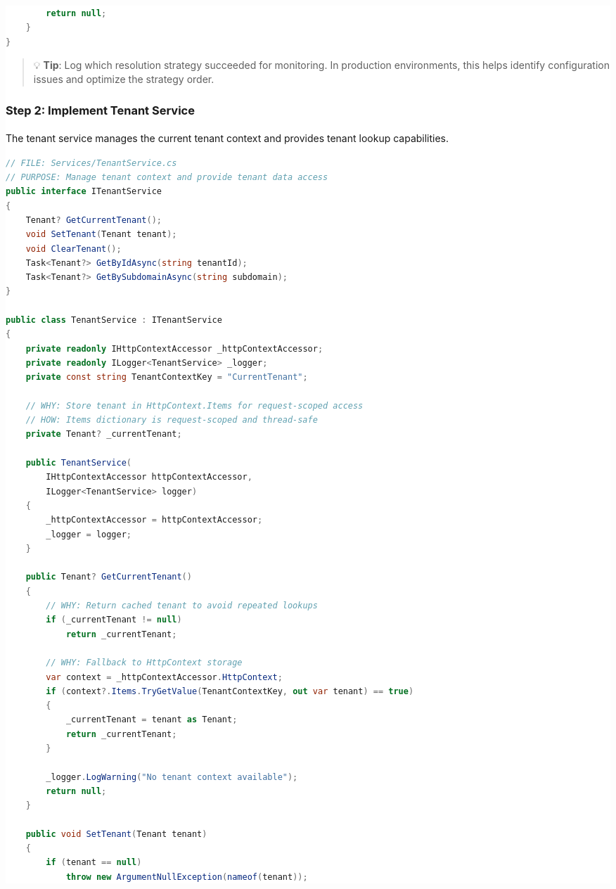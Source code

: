 ```csharp
        return null;
    }
}
```

> 💡 **Tip**: Log which resolution strategy succeeded for monitoring. In production environments, this helps identify configuration issues and optimize the strategy order.

### Step 2: Implement Tenant Service

The tenant service manages the current tenant context and provides tenant lookup capabilities.

```csharp
// FILE: Services/TenantService.cs
// PURPOSE: Manage tenant context and provide tenant data access
public interface ITenantService
{
    Tenant? GetCurrentTenant();
    void SetTenant(Tenant tenant);
    void ClearTenant();
    Task<Tenant?> GetByIdAsync(string tenantId);
    Task<Tenant?> GetBySubdomainAsync(string subdomain);
}

public class TenantService : ITenantService
{
    private readonly IHttpContextAccessor _httpContextAccessor;
    private readonly ILogger<TenantService> _logger;
    private const string TenantContextKey = "CurrentTenant";

    // WHY: Store tenant in HttpContext.Items for request-scoped access
    // HOW: Items dictionary is request-scoped and thread-safe
    private Tenant? _currentTenant;

    public TenantService(
        IHttpContextAccessor httpContextAccessor,
        ILogger<TenantService> logger)
    {
        _httpContextAccessor = httpContextAccessor;
        _logger = logger;
    }

    public Tenant? GetCurrentTenant()
    {
        // WHY: Return cached tenant to avoid repeated lookups
        if (_currentTenant != null)
            return _currentTenant;

        // WHY: Fallback to HttpContext storage
        var context = _httpContextAccessor.HttpContext;
        if (context?.Items.TryGetValue(TenantContextKey, out var tenant) == true)
        {
            _currentTenant = tenant as Tenant;
            return _currentTenant;
        }

        _logger.LogWarning("No tenant context available");
        return null;
    }

    public void SetTenant(Tenant tenant)
    {
        if (tenant == null)
            throw new ArgumentNullException(nameof(tenant));
```